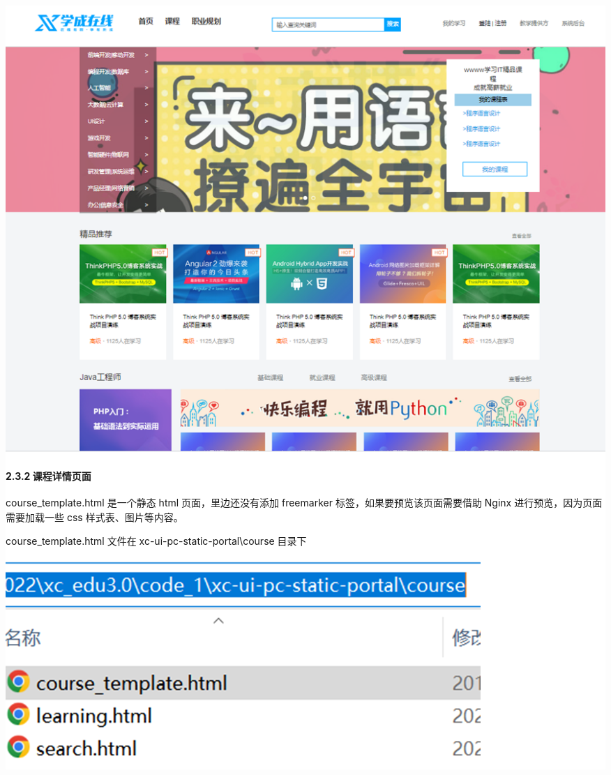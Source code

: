 ![image-20230526163221936](./assets/image-20230526163221936.png)

#### **2.3.2 课程详情页面**

course_template.html 是一个静态 html 页面，里边还没有添加 freemarker 标签，如果要预览该页面需要借助 Nginx 进行预览，因为页面需要加载一些 css 样式表、图片等内容。

course_template.html 文件在 xc-ui-pc-static-portal\\course 目录下

![image-20230526163230151](./assets/image-20230526163230151.png)
